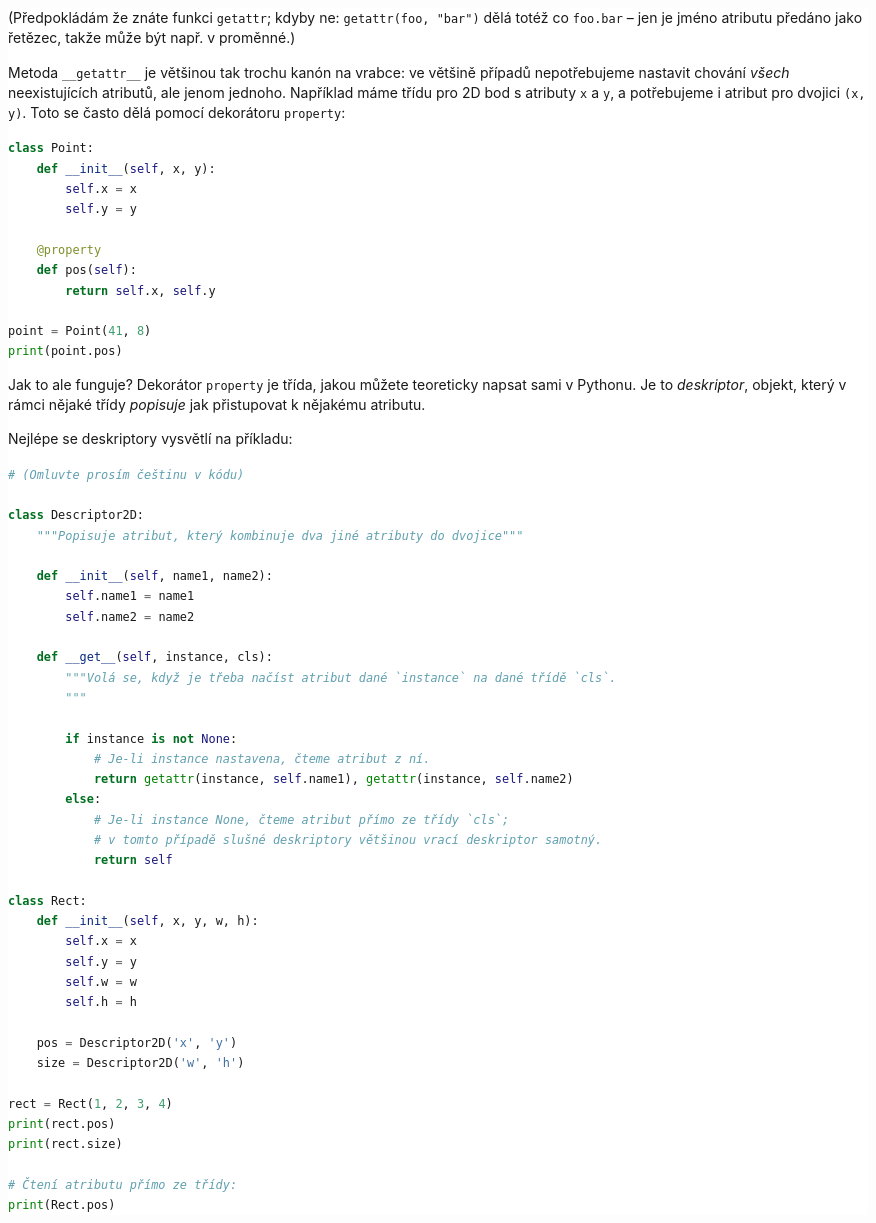 (Předpokládám že znáte funkci `getattr`; kdyby ne: `getattr(foo, "bar")` dělá totéž co `foo.bar` – jen je jméno atributu předáno jako řetězec, takže může být např. v proměnné.)

Metoda `__getattr__` je většinou tak trochu kanón na vrabce: ve většině případů nepotřebujeme nastavit chování *všech* neexistujících atributů, ale jenom jednoho.
Například máme třídu pro 2D bod s atributy `x` a `y`, a potřebujeme i atribut pro dvojici `(x, y)`.
Toto se často dělá pomocí dekorátoru `property`:

```python
class Point:
    def __init__(self, x, y):
        self.x = x
        self.y = y
    
    @property
    def pos(self):
        return self.x, self.y

point = Point(41, 8)
print(point.pos)
```

Jak to ale funguje? Dekorátor `property` je třída, jakou můžete teoreticky napsat sami v Pythonu.
Je to *deskriptor*, objekt, který v rámci nějaké třídy *popisuje* jak přistupovat k nějakému atributu.

Nejlépe se deskriptory vysvětlí na příkladu:

```python
# (Omluvte prosím češtinu v kódu)

class Descriptor2D:
    """Popisuje atribut, který kombinuje dva jiné atributy do dvojice"""

    def __init__(self, name1, name2):
        self.name1 = name1
        self.name2 = name2
    
    def __get__(self, instance, cls):
        """Volá se, když je třeba načíst atribut dané `instance` na dané třídě `cls`.
        """

        if instance is not None:
            # Je-li instance nastavena, čteme atribut z ní.
            return getattr(instance, self.name1), getattr(instance, self.name2)
        else:
            # Je-li instance None, čteme atribut přímo ze třídy `cls`;
            # v tomto případě slušné deskriptory většinou vrací deskriptor samotný.
            return self

class Rect:
    def __init__(self, x, y, w, h):
        self.x = x
        self.y = y
        self.w = w
        self.h = h
    
    pos = Descriptor2D('x', 'y')
    size = Descriptor2D('w', 'h')

rect = Rect(1, 2, 3, 4)
print(rect.pos)
print(rect.size)

# Čtení atributu přímo ze třídy:
print(Rect.pos)
```